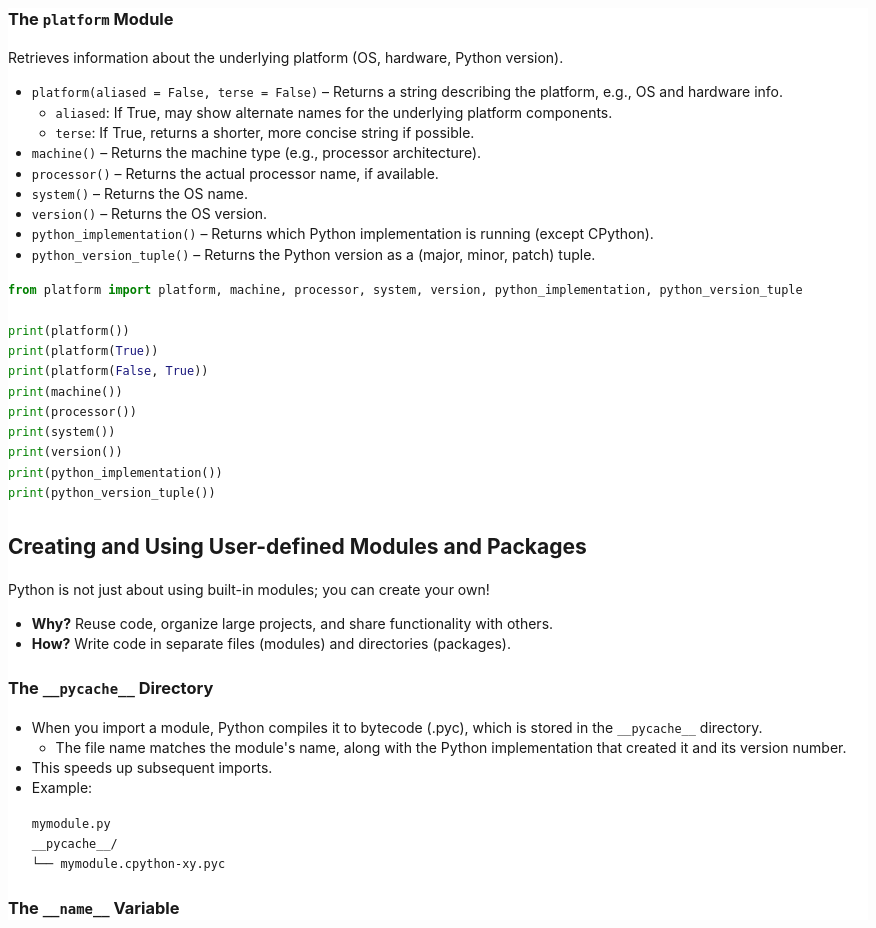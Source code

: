 
### The `platform` Module

Retrieves information about the underlying platform (OS, hardware, Python version).
- `platform(aliased = False, terse = False)` – Returns a string describing the platform, e.g., OS and hardware info.
  - `aliased`: If True, may show alternate names for the underlying platform components.
  - `terse`: If True, returns a shorter, more concise string if possible.
- `machine()` – Returns the machine type (e.g., processor architecture).
- `processor()` – Returns the actual processor name, if available.
- `system()` – Returns the OS name.
- `version()` – Returns the OS version.
- `python_implementation()` – Returns which Python implementation is running (except CPython).
- `python_version_tuple()` – Returns the Python version as a (major, minor, patch) tuple.

```python
from platform import platform, machine, processor, system, version, python_implementation, python_version_tuple

print(platform())
print(platform(True))
print(platform(False, True))
print(machine())
print(processor())
print(system())
print(version())
print(python_implementation())
print(python_version_tuple())
```


## Creating and Using User-defined Modules and Packages

Python is not just about using built-in modules; you can create your own!
- **Why?** Reuse code, organize large projects, and share functionality with others.
- **How?** Write code in separate files (modules) and directories (packages).

### The `__pycache__` Directory

- When you import a module, Python compiles it to bytecode (.pyc), which is stored in the `__pycache__` directory. 
  - The file name matches the module's name, along with the Python implementation that created it and its version number. 
- This speeds up subsequent imports.
- Example:
    ```
    mymodule.py
    __pycache__/
    └── mymodule.cpython-xy.pyc
    ```

### The `__name__` Variable
